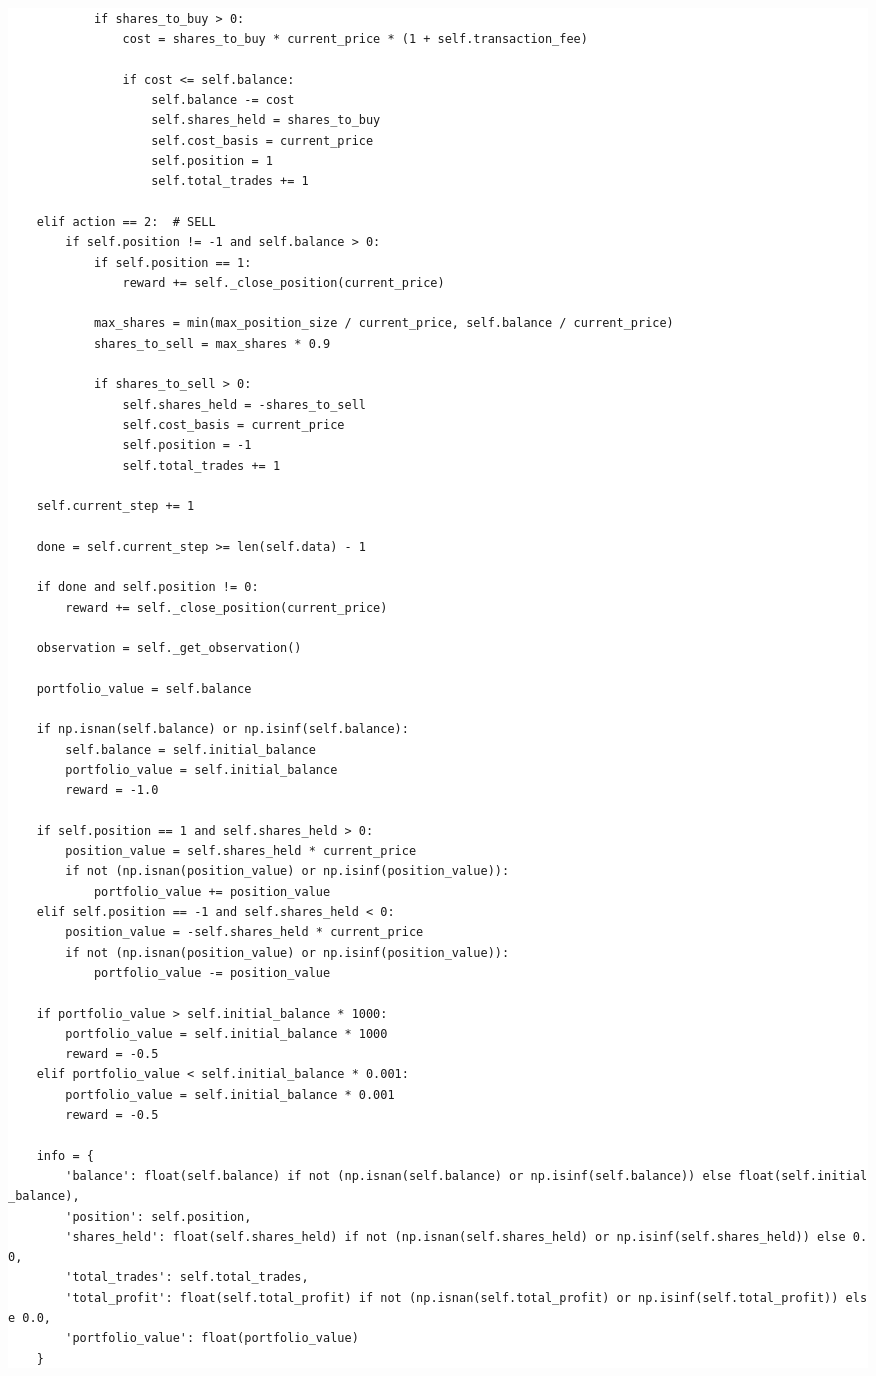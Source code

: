                 if shares_to_buy > 0:
                    cost = shares_to_buy * current_price * (1 + self.transaction_fee)
                    
                    if cost <= self.balance:
                        self.balance -= cost
                        self.shares_held = shares_to_buy
                        self.cost_basis = current_price
                        self.position = 1
                        self.total_trades += 1
        
        elif action == 2:  # SELL
            if self.position != -1 and self.balance > 0:
                if self.position == 1:
                    reward += self._close_position(current_price)
                
                max_shares = min(max_position_size / current_price, self.balance / current_price)
                shares_to_sell = max_shares * 0.9
                
                if shares_to_sell > 0:
                    self.shares_held = -shares_to_sell
                    self.cost_basis = current_price
                    self.position = -1
                    self.total_trades += 1
        
        self.current_step += 1
        
        done = self.current_step >= len(self.data) - 1
        
        if done and self.position != 0:
            reward += self._close_position(current_price)
        
        observation = self._get_observation()
        
        portfolio_value = self.balance
        
        if np.isnan(self.balance) or np.isinf(self.balance):
            self.balance = self.initial_balance
            portfolio_value = self.initial_balance
            reward = -1.0
        
        if self.position == 1 and self.shares_held > 0:
            position_value = self.shares_held * current_price
            if not (np.isnan(position_value) or np.isinf(position_value)):
                portfolio_value += position_value
        elif self.position == -1 and self.shares_held < 0:
            position_value = -self.shares_held * current_price
            if not (np.isnan(position_value) or np.isinf(position_value)):
                portfolio_value -= position_value
        
        if portfolio_value > self.initial_balance * 1000:
            portfolio_value = self.initial_balance * 1000
            reward = -0.5
        elif portfolio_value < self.initial_balance * 0.001:
            portfolio_value = self.initial_balance * 0.001
            reward = -0.5
        
        info = {
            'balance': float(self.balance) if not (np.isnan(self.balance) or np.isinf(self.balance)) else float(self.initial_balance),
            'position': self.position,
            'shares_held': float(self.shares_held) if not (np.isnan(self.shares_held) or np.isinf(self.shares_held)) else 0.0,
            'total_trades': self.total_trades,
            'total_profit': float(self.total_profit) if not (np.isnan(self.total_profit) or np.isinf(self.total_profit)) else 0.0,
            'portfolio_value': float(portfolio_value)
        }
        